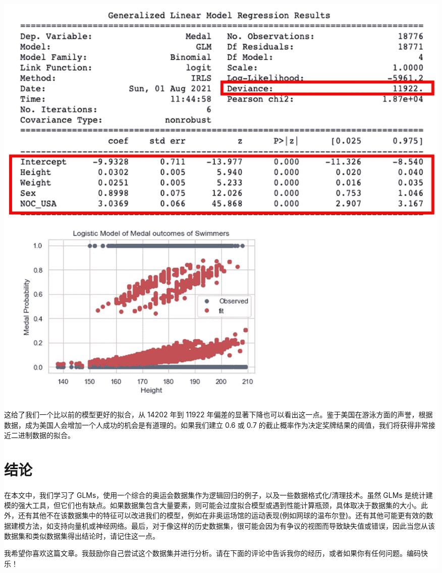 ![](img/f66a0be93e793ef63b83421f82e5387e.png)

这给了我们一个比以前的模型更好的拟合，从 14202 年到 11922 年偏差的显著下降也可以看出这一点。鉴于美国在游泳方面的声誉，根据数据，成为美国人会增加一个人成功的机会是有道理的。如果我们建立 0.6 或 0.7 的截止概率作为决定奖牌结果的阈值，我们将获得非常接近二进制数据的拟合。

# 结论

在本文中，我们学习了 GLMs，使用一个综合的奥运会数据集作为逻辑回归的例子，以及一些数据格式化/清理技术。虽然 GLMs 是统计建模的强大工具，但它们也有缺点。如果数据集包含大量要素，则可能会过度拟合模型或遇到性能计算瓶颈，具体取决于数据集的大小。此外，还有其他不在该数据集中的特征可以改进我们的模型，例如在非奥运场馆的运动表现(例如网球的温布尔登)。还有其他可能更有效的数据建模方法，如支持向量机或神经网络。最后，对于像这样的历史数据集，很可能会因为有争议的视图而导致缺失值或错误，因此当您从该数据集和类似数据集得出结论时，请记住这一点。

我希望你喜欢这篇文章。我鼓励你自己尝试这个数据集并进行分析。请在下面的评论中告诉我你的经历，或者如果你有任何问题。编码快乐！